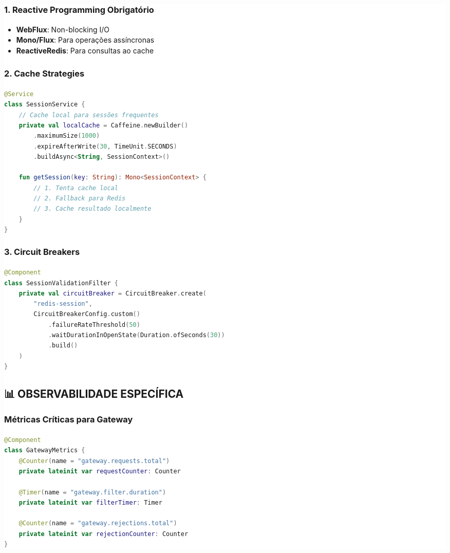 ### 1. Reactive Programming Obrigatório
- **WebFlux**: Non-blocking I/O
- **Mono/Flux**: Para operações assíncronas
- **ReactiveRedis**: Para consultas ao cache

### 2. Cache Strategies
```kotlin
@Service
class SessionService {
    // Cache local para sessões frequentes
    private val localCache = Caffeine.newBuilder()
        .maximumSize(1000)
        .expireAfterWrite(30, TimeUnit.SECONDS)
        .buildAsync<String, SessionContext>()
    
    fun getSession(key: String): Mono<SessionContext> {
        // 1. Tenta cache local
        // 2. Fallback para Redis
        // 3. Cache resultado localmente
    }
}
```

### 3. Circuit Breakers
```kotlin
@Component
class SessionValidationFilter {
    private val circuitBreaker = CircuitBreaker.create(
        "redis-session",
        CircuitBreakerConfig.custom()
            .failureRateThreshold(50)
            .waitDurationInOpenState(Duration.ofSeconds(30))
            .build()
    )
}
```

## 📊 OBSERVABILIDADE ESPECÍFICA

### Métricas Críticas para Gateway
```kotlin
@Component
class GatewayMetrics {
    @Counter(name = "gateway.requests.total")
    private lateinit var requestCounter: Counter
    
    @Timer(name = "gateway.filter.duration")
    private lateinit var filterTimer: Timer
    
    @Counter(name = "gateway.rejections.total")
    private lateinit var rejectionCounter: Counter
}
```
